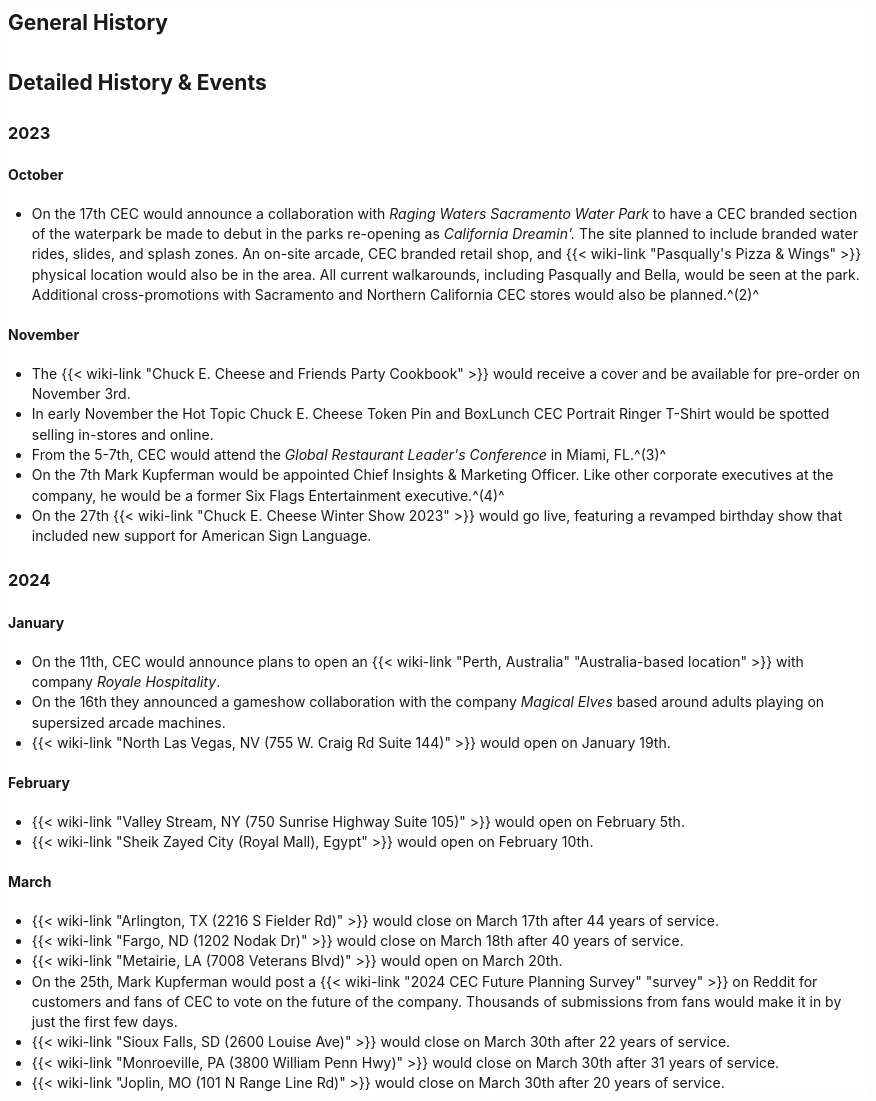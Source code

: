 ## General History

## Detailed History & Events

### 2023

#### October

- On the 17th CEC would announce a collaboration with *Raging Waters Sacramento Water Park* to have a CEC branded section of the waterpark be made to debut in the parks re-opening as *California Dreamin'.* The site planned to include branded water rides, slides, and splash zones. An on-site arcade, CEC branded retail shop, and {{< wiki-link "Pasqually's Pizza & Wings" >}} physical location would also be in the area. All current walkarounds, including Pasqually and Bella, would be seen at the park. Additional cross-promotions with Sacramento and Northern California CEC stores would also be planned.^(2)^

#### November

- The {{< wiki-link "Chuck E. Cheese and Friends Party Cookbook" >}} would receive a cover and be available for pre-order on November 3rd.
- In early November the Hot Topic Chuck E. Cheese Token Pin and BoxLunch CEC Portrait Ringer T-Shirt would be spotted selling in-stores and online.
- From the 5-7th, CEC would attend the *Global Restaurant Leader's Conference* in Miami, FL.^(3)^
- On the 7th Mark Kupferman would be appointed Chief Insights & Marketing Officer. Like other corporate executives at the company, he would be a former Six Flags Entertainment executive.^(4)^
- On the 27th {{< wiki-link "Chuck E. Cheese Winter Show 2023" >}} would go live, featuring a revamped birthday show that included new support for American Sign Language.

### 2024

#### January

- On the 11th, CEC would announce plans to open an {{< wiki-link "Perth, Australia" "Australia-based location" >}} with company *Royale Hospitality*.
- On the 16th they announced a gameshow collaboration with the company *Magical Elves* based around adults playing on supersized arcade machines.
- {{< wiki-link "North Las Vegas, NV (755 W. Craig Rd Suite 144)" >}} would open on January 19th.

#### February

- {{< wiki-link "Valley Stream, NY (750 Sunrise Highway Suite 105)" >}} would open on February 5th.
- {{< wiki-link "Sheik Zayed City (Royal Mall), Egypt" >}} would open on February 10th.

#### March

- {{< wiki-link "Arlington, TX (2216 S Fielder Rd)" >}} would close on March 17th after 44 years of service.
- {{< wiki-link "Fargo, ND (1202 Nodak Dr)" >}} would close on March 18th after 40 years of service.
- {{< wiki-link "Metairie, LA (7008 Veterans Blvd)" >}} would open on March 20th.
- On the 25th, Mark Kupferman would post a {{< wiki-link "2024 CEC Future Planning Survey" "survey" >}} on Reddit for customers and fans of CEC to vote on the future of the company. Thousands of submissions from fans would make it in by just the first few days.
- {{< wiki-link "Sioux Falls, SD (2600 Louise Ave)" >}} would close on March 30th after 22 years of service.
- {{< wiki-link "Monroeville, PA (3800 William Penn Hwy)" >}} would close on March 30th after 31 years of service.
- {{< wiki-link "Joplin, MO (101 N Range Line Rd)" >}} would close on March 30th after 20 years of service.
